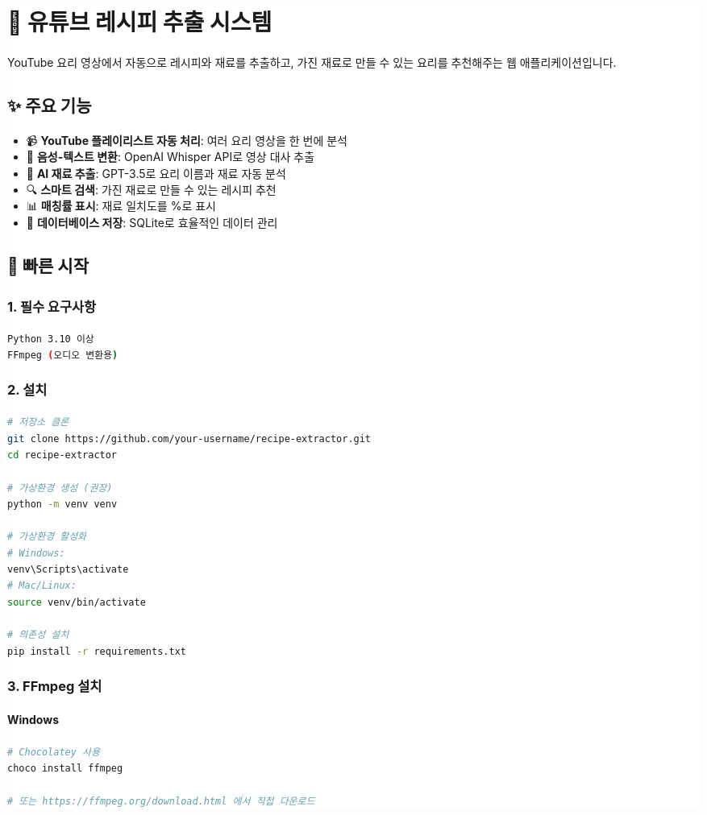 # 🍳 유튜브 레시피 추출 시스템

YouTube 요리 영상에서 자동으로 레시피와 재료를 추출하고, 가진 재료로 만들 수 있는 요리를 추천해주는 웹 애플리케이션입니다.

## ✨ 주요 기능

- 📹 **YouTube 플레이리스트 자동 처리**: 여러 요리 영상을 한 번에 분석
- 🎤 **음성-텍스트 변환**: OpenAI Whisper API로 영상 대사 추출
- 🤖 **AI 재료 추출**: GPT-3.5로 요리 이름과 재료 자동 분석
- 🔍 **스마트 검색**: 가진 재료로 만들 수 있는 레시피 추천
- 📊 **매칭률 표시**: 재료 일치도를 %로 표시
- 💾 **데이터베이스 저장**: SQLite로 효율적인 데이터 관리

## 🚀 빠른 시작

### 1. 필수 요구사항

```bash
Python 3.10 이상
FFmpeg (오디오 변환용)
```

### 2. 설치

```bash
# 저장소 클론
git clone https://github.com/your-username/recipe-extractor.git
cd recipe-extractor

# 가상환경 생성 (권장)
python -m venv venv

# 가상환경 활성화
# Windows:
venv\Scripts\activate
# Mac/Linux:
source venv/bin/activate

# 의존성 설치
pip install -r requirements.txt
```

### 3. FFmpeg 설치

#### Windows
```bash
# Chocolatey 사용
choco install ffmpeg

# 또는 https://ffmpeg.org/download.html 에서 직접 다운로드
```
